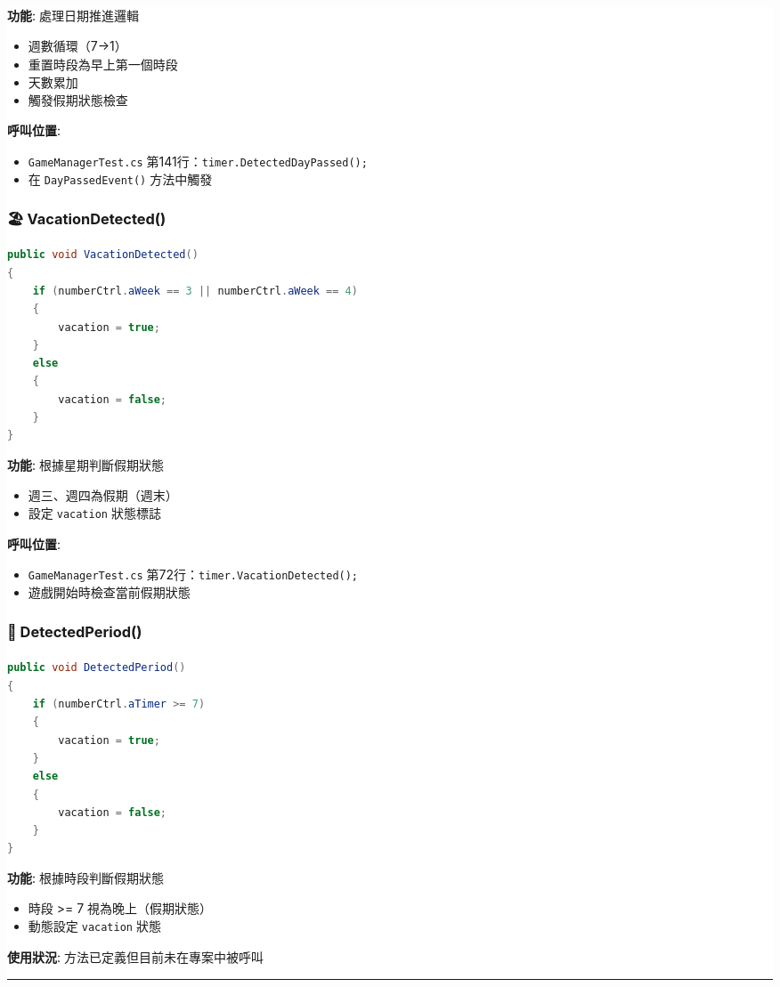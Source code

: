 **功能**: 處理日期推進邏輯
- 週數循環（7→1）
- 重置時段為早上第一個時段
- 天數累加
- 觸發假期狀態檢查

**呼叫位置**:
- `GameManagerTest.cs` 第141行：`timer.DetectedDayPassed();`
- 在 `DayPassedEvent()` 方法中觸發

### 🏖️ VacationDetected()
```csharp
public void VacationDetected()
{
    if (numberCtrl.aWeek == 3 || numberCtrl.aWeek == 4)
    {
        vacation = true;
    }
    else
    {
        vacation = false;
    }
}
```

**功能**: 根據星期判斷假期狀態
- 週三、週四為假期（週末）
- 設定 `vacation` 狀態標誌

**呼叫位置**:
- `GameManagerTest.cs` 第72行：`timer.VacationDetected();`
- 遊戲開始時檢查當前假期狀態

### 🌙 DetectedPeriod()
```csharp
public void DetectedPeriod()
{
    if (numberCtrl.aTimer >= 7)
    {
        vacation = true;
    }
    else
    {
        vacation = false;
    }
}
```

**功能**: 根據時段判斷假期狀態
- 時段 >= 7 視為晚上（假期狀態）
- 動態設定 `vacation` 狀態

**使用狀況**: 方法已定義但目前未在專案中被呼叫

---